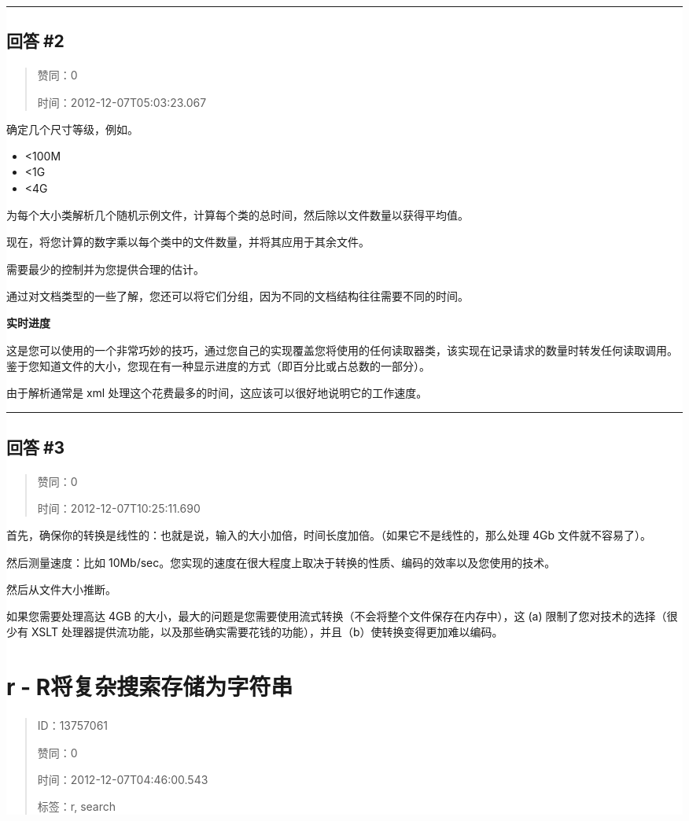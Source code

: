 ```
```

* * *

## 回答 #2

> 赞同：0
> 
> 时间：2012-12-07T05:03:23.067

确定几个尺寸等级，例如。

*   <100M
*   <1G
*   <4G

为每个大小类解析几个随机示例文件，计算每个类的总时间，然后除以文件数量以获得平均值。

现在，将您计算的数字乘以每个类中的文件数量，并将其应用于其余文件。

需要最少的控制并为您提供合理的估计。

通过对文档类型的一些了解，您还可以将它们分组，因为不同的文档结构往往需要不同的时间。

**实时进度**

这是您可以使用的一个非常巧妙的技巧，通过您自己的实现覆盖您将使用的任何读取器类，该实现在记录请求的数量时转发任何读取调用。鉴于您知道文件的大小，您现在有一种显示进度的方式（即百分比或占总数的一部分）。

由于解析通常是 xml 处理这个花费最多的时间，这应该可以很好地说明它的工作速度。

* * *

## 回答 #3

> 赞同：0
> 
> 时间：2012-12-07T10:25:11.690

首先，确保你的转换是线性的：也就是说，输入的大小加倍，时间长度加倍。（如果它不是线性的，那么处理 4Gb 文件就不容易了）。

然后测量速度：比如 10Mb/sec。您实现的速度在很大程度上取决于转换的性质、编码的效率以及您使用的技术。

然后从文件大小推断。

如果您需要处理高达 4GB 的大小，最大的问题是您需要使用流式转换（不会将整个文件保存在内存中），这 (a) 限制了您对技术的选择（很少有 XSLT 处理器提供流功能，以及那些确实需要花钱的功能），并且（b）使转换变得更加难以编码。

# r - R将复杂搜索存储为字符串

> ID：13757061
> 
> 赞同：0
> 
> 时间：2012-12-07T04:46:00.543
> 
> 标签：r, search
